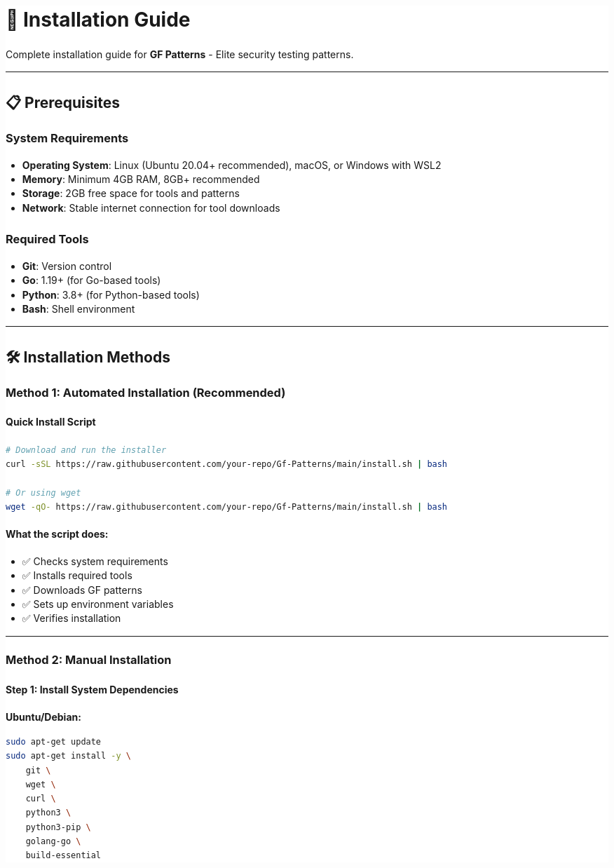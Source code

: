 # 🚀 Installation Guide

Complete installation guide for **GF Patterns** - Elite security testing patterns.

---

## 📋 Prerequisites

### System Requirements
- **Operating System**: Linux (Ubuntu 20.04+ recommended), macOS, or Windows with WSL2
- **Memory**: Minimum 4GB RAM, 8GB+ recommended
- **Storage**: 2GB free space for tools and patterns
- **Network**: Stable internet connection for tool downloads

### Required Tools
- **Git**: Version control
- **Go**: 1.19+ (for Go-based tools)
- **Python**: 3.8+ (for Python-based tools)
- **Bash**: Shell environment

---

## 🛠️ Installation Methods

### Method 1: Automated Installation (Recommended)

#### Quick Install Script
```bash
# Download and run the installer
curl -sSL https://raw.githubusercontent.com/your-repo/Gf-Patterns/main/install.sh | bash

# Or using wget
wget -qO- https://raw.githubusercontent.com/your-repo/Gf-Patterns/main/install.sh | bash
```

#### What the script does:
- ✅ Checks system requirements
- ✅ Installs required tools
- ✅ Downloads GF patterns
- ✅ Sets up environment variables
- ✅ Verifies installation

---

### Method 2: Manual Installation

#### Step 1: Install System Dependencies

**Ubuntu/Debian:**
```bash
sudo apt-get update
sudo apt-get install -y \
    git \
    wget \
    curl \
    python3 \
    python3-pip \
    golang-go \
    build-essential
```
